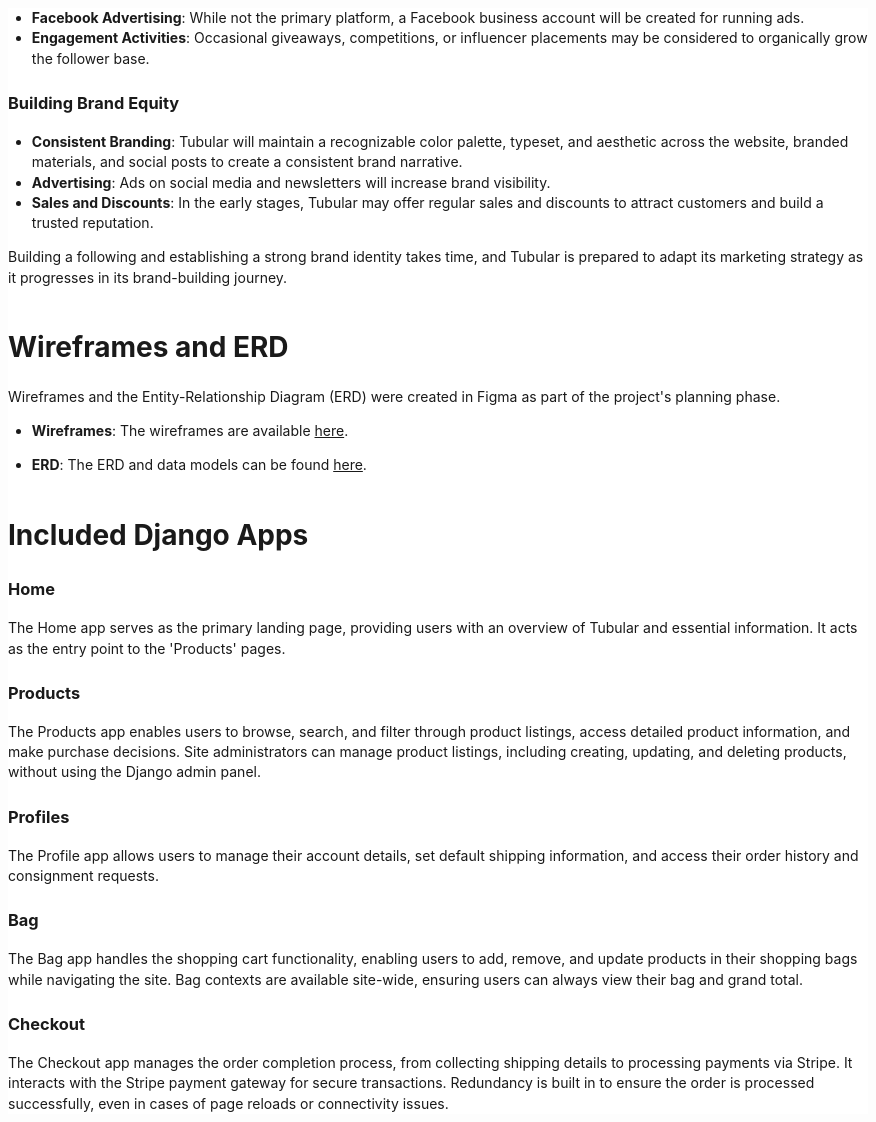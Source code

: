 - **Facebook Advertising**: While not the primary platform, a Facebook business account will be created for running ads.
- **Engagement Activities**: Occasional giveaways, competitions, or influencer placements may be considered to organically grow the follower base.

### Building Brand Equity
- **Consistent Branding**: Tubular will maintain a recognizable color palette, typeset, and aesthetic across the website, branded materials, and social posts to create a consistent brand narrative.
- **Advertising**: Ads on social media and newsletters will increase brand visibility.
- **Sales and Discounts**: In the early stages, Tubular may offer regular sales and discounts to attract customers and build a trusted reputation.

Building a following and establishing a strong brand identity takes time, and Tubular is prepared to adapt its marketing strategy as it progresses in its brand-building journey.

# Wireframes and ERD

Wireframes and the Entity-Relationship Diagram (ERD) were created in Figma as part of the project's planning phase.

- **Wireframes**: The wireframes are available [here](https://www.figma.com/file/2MMZDJ34p38h2tNmgTtBco/tubular-curated-vintage?type=design&node-id=0-1&mode=design).

- **ERD**: The ERD and data models can be found [here](https://www.figma.com/file/N9dcA5BWg6yceP3aGNKVbp/entity-relationship-diagram-pp4-(Copy)?type=whiteboard&node-id=0%3A1&t=yvOHFMV3iCvsMgfi-1).

# Included Django Apps

### Home
The Home app serves as the primary landing page, providing users with an overview of Tubular and essential information. It acts as the entry point to the 'Products' pages.

### Products
The Products app enables users to browse, search, and filter through product listings, access detailed product information, and make purchase decisions. Site administrators can manage product listings, including creating, updating, and deleting products, without using the Django admin panel.

### Profiles
The Profile app allows users to manage their account details, set default shipping information, and access their order history and consignment requests.

### Bag
The Bag app handles the shopping cart functionality, enabling users to add, remove, and update products in their shopping bags while navigating the site. Bag contexts are available site-wide, ensuring users can always view their bag and grand total.

### Checkout
The Checkout app manages the order completion process, from collecting shipping details to processing payments via Stripe. It interacts with the Stripe payment gateway for secure transactions. Redundancy is built in to ensure the order is processed successfully, even in cases of page reloads or connectivity issues.
